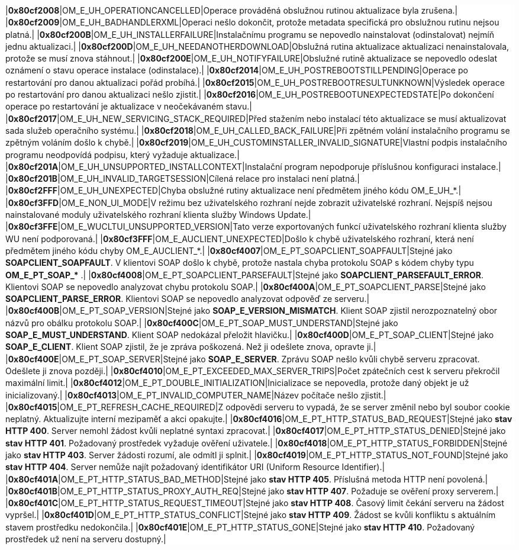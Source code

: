 |**0x80cf2008**|OM_E_UH_OPERATIONCANCELLED|Operace prováděná obslužnou rutinou aktualizace byla zrušena.|
|**0x80cf2009**|OM_E_UH_BADHANDLERXML|Operaci nešlo dokončit, protože metadata specifická pro obslužnou rutinu nejsou platná.|
|**0x80cf200B**|OM_E_UH_INSTALLERFAILURE|Instalačnímu programu se nepovedlo nainstalovat (odinstalovat) nejmíň jednu aktualizaci.|
|**0x80cf200D**|OM_E_UH_NEEDANOTHERDOWNLOAD|Obslužná rutina aktualizace aktualizaci nenainstalovala, protože se musí znova stáhnout.|
|**0x80cf200E**|OM_E_UH_NOTIFYFAILURE|Obslužné rutině aktualizace se nepovedlo odeslat oznámení o stavu operace instalace (odinstalace).|
|**0x80cf2014**|OM_E_UH_POSTREBOOTSTILLPENDING|Operace po restartování pro danou aktualizaci pořád probíhá.|
|**0x80cf2015**|OM_E_UH_POSTREBOOTRESULTUNKNOWN|Výsledek operace po restartování pro danou aktualizaci nešlo zjistit.|
|**0x80cf2016**|OM_E_UH_POSTREBOOTUNEXPECTEDSTATE|Po dokončení operace po restartování je aktualizace v neočekávaném stavu.|
|**0x80cf2017**|OM_E_UH_NEW_SERVICING_STACK_REQUIRED|Před stažením nebo instalací této aktualizace se musí aktualizovat sada služeb operačního systému.|
|**0x80cf2018**|OM_E_UH_CALLED_BACK_FAILURE|Při zpětném volání instalačního programu se zpětným voláním došlo k chybě.|
|**0x80cf2019**|OM_E_UH_CUSTOMINSTALLER_INVALID_SIGNATURE|Vlastní podpis instalačního programu neodpovídá podpisu, který vyžaduje aktualizace.|
|**0x80cf201A**|OM_E_UH_UNSUPPORTED_INSTALLCONTEXT|Instalační program nepodporuje příslušnou konfiguraci instalace.|
|**0x80cf201B**|OM_E_UH_INVALID_TARGETSESSION|Cílená relace pro instalaci není platná.|
|**0x80cf2FFF**|OM_E_UH_UNEXPECTED|Chyba obslužné rutiny aktualizace není předmětem jiného kódu OM_E_UH_&#42;.|
|**0x80cf3FFD**|OM_E_NON_UI_MODE|V režimu bez uživatelského rozhraní nejde zobrazit uživatelské rozhraní. Nejspíš nejsou nainstalované moduly uživatelského rozhraní klienta služby Windows Update.|
|**0x80cf3FFE**|OM_E_WUCLTUI_UNSUPPORTED_VERSION|Tato verze exportovaných funkcí uživatelského rozhraní klienta služby WU není podporovaná.|
|**0x80cf3FFF**|OM_E_AUCLIENT_UNEXPECTED|Došlo k chybě uživatelského rozhraní, která není předmětem jiného kódu chyby OM_E_AUCLIENT_&#42;.|
|**0x80cf4007**|OM_E_PT_SOAPCLIENT_SOAPFAULT|Stejné jako **SOAPCLIENT_SOAPFAULT**. V klientovi SOAP došlo k chybě, protože nastala chyba protokolu SOAP s kódem chyby typu **OM_E_PT_SOAP_&#42;** .|
|**0x80cf4008**|OM_E_PT_SOAPCLIENT_PARSEFAULT|Stejné jako **SOAPCLIENT_PARSEFAULT_ERROR**.  Klientovi SOAP se nepovedlo analyzovat chybu protokolu SOAP.|
|**0x80cf400A**|OM_E_PT_SOAPCLIENT_PARSE|Stejné jako **SOAPCLIENT_PARSE_ERROR**.  Klientovi SOAP se nepovedlo analyzovat odpověď ze serveru.|
|**0x80cf400B**|OM_E_PT_SOAP_VERSION|Stejné jako **SOAP_E_VERSION_MISMATCH**. Klient SOAP zjistil nerozpoznatelný obor názvů pro obálku protokolu SOAP.|
|**0x80cf400C**|OM_E_PT_SOAP_MUST_UNDERSTAND|Stejné jako **SOAP_E_MUST_UNDERSTAND**. Klient SOAP nedokázal přeložit hlavičku.|
|**0x80cf400D**|OM_E_PT_SOAP_CLIENT|Stejné jako **SOAP_E_CLIENT**. Klient SOAP zjistil, že je zpráva poškozená. Než ji odešlete znova, opravte ji.|
|**0x80cf400E**|OM_E_PT_SOAP_SERVER|Stejné jako **SOAP_E_SERVER**. Zprávu SOAP nešlo kvůli chybě serveru zpracovat. Odešlete ji znova později.|
|**0x80cf4010**|OM_E_PT_EXCEEDED_MAX_SERVER_TRIPS|Počet zpátečních cest k serveru překročil maximální limit.|
|**0x80cf4012**|OM_E_PT_DOUBLE_INITIALIZATION|Inicializace se nepovedla, protože daný objekt je už inicializovaný.|
|**0x80cf4013**|OM_E_PT_INVALID_COMPUTER_NAME|Název počítače nešlo zjistit.|
|**0x80cf4015**|OM_E_PT_REFRESH_CACHE_REQUIRED|Z odpovědi serveru to vypadá, že se server změnil nebo byl soubor cookie neplatný. Aktualizujte interní mezipaměť a akci opakujte.|
|**0x80cf4016**|OM_E_PT_HTTP_STATUS_BAD_REQUEST|Stejné jako **stav HTTP 400**. Server nemohl žádost kvůli neplatné syntaxi zpracovat.|
|**0x80cf4017**|OM_E_PT_HTTP_STATUS_DENIED|Stejné jako **stav HTTP 401**. Požadovaný prostředek vyžaduje ověření uživatele.|
|**0x80cf4018**|OM_E_PT_HTTP_STATUS_FORBIDDEN|Stejné jako **stav HTTP 403**. Server žádosti rozumí, ale odmítl ji splnit.|
|**0x80cf4019**|OM_E_PT_HTTP_STATUS_NOT_FOUND|Stejné jako **stav HTTP 404**. Server nemůže najít požadovaný identifikátor URI (Uniform Resource Identifier).|
|**0x80cf401A**|OM_E_PT_HTTP_STATUS_BAD_METHOD|Stejné jako **stav HTTP 405**. Příslušná metoda HTTP není povolená.|
|**0x80cf401B**|OM_E_PT_HTTP_STATUS_PROXY_AUTH_REQ|Stejné jako **stav HTTP 407**. Požaduje se ověření proxy serverem.|
|**0x80cf401C**|OM_E_PT_HTTP_STATUS_REQUEST_TIMEOUT|Stejné jako **stav HTTP 408**. Časový limit čekání serveru na žádost vypršel.|
|**0x80cf401D**|OM_E_PT_HTTP_STATUS_CONFLICT|Stejné jako **stav HTTP 409**. Žádost se kvůli konfliktu s aktuálním stavem prostředku nedokončila.|
|**0x80cf401E**|OM_E_PT_HTTP_STATUS_GONE|Stejné jako **stav HTTP 410**. Požadovaný prostředek už není na serveru dostupný.|